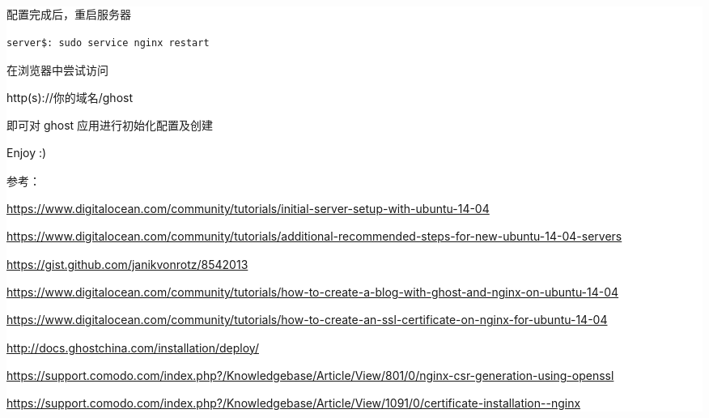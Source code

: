 

配置完成后，重启服务器

<pre><code>server$: sudo service nginx restart</code></pre>



在浏览器中尝试访问

http(s)://你的域名/ghost

即可对 ghost 应用进行初始化配置及创建



Enjoy :)



参考：<br>

https://www.digitalocean.com/community/tutorials/initial-server-setup-with-ubuntu-14-04

https://www.digitalocean.com/community/tutorials/additional-recommended-steps-for-new-ubuntu-14-04-servers

https://gist.github.com/janikvonrotz/8542013

https://www.digitalocean.com/community/tutorials/how-to-create-a-blog-with-ghost-and-nginx-on-ubuntu-14-04

https://www.digitalocean.com/community/tutorials/how-to-create-an-ssl-certificate-on-nginx-for-ubuntu-14-04

http://docs.ghostchina.com/installation/deploy/

https://support.comodo.com/index.php?/Knowledgebase/Article/View/801/0/nginx-csr-generation-using-openssl

https://support.comodo.com/index.php?/Knowledgebase/Article/View/1091/0/certificate-installation--nginx





